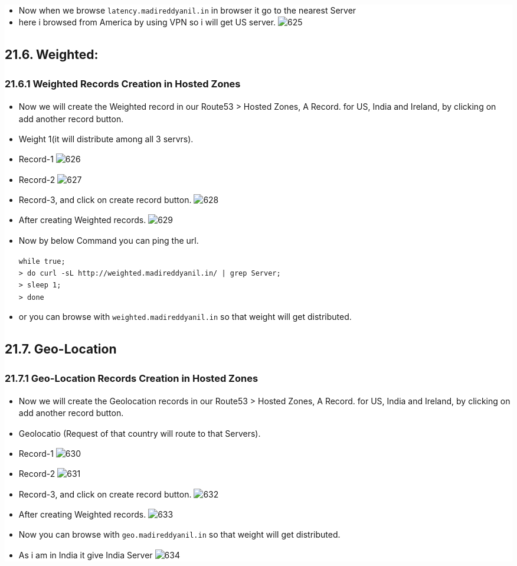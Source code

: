- Now when we browse ```latency.madireddyanil.in``` in browser it go to the nearest Server
- here i browsed from America by using VPN so i will get US server.
  ![625](https://github.com/user-attachments/assets/ff6fa498-20e2-4939-97cf-3b313398fab6)

## 21.6. Weighted:
### 21.6.1 Weighted Records Creation in Hosted Zones
- Now we will create the Weighted record in our Route53 > Hosted Zones, A Record. for US, India and Ireland, by clicking on add another record button.
- Weight 1(it will distribute among all 3 servrs).
- Record-1
  ![626](https://github.com/user-attachments/assets/f8a62e2e-4f82-4f34-8537-2c1bbea54ec5)
- Record-2
  ![627](https://github.com/user-attachments/assets/90ef17ff-97be-4588-9059-c4efe2e82a24)
- Record-3, and click on create record button.
  ![628](https://github.com/user-attachments/assets/8af6357c-dced-4582-b8b3-e119728caf5f)

- After creating Weighted records.
  ![629](https://github.com/user-attachments/assets/dadb5d39-f0b8-4f46-86b5-abd7a258463a)

- Now by below Command you can ping the url.
  ```
  while true;
  > do curl -sL http://weighted.madireddyanil.in/ | grep Server;
  > sleep 1;
  > done
  ```
- or you can browse with ```weighted.madireddyanil.in``` so that weight will get distributed.

## 21.7. Geo-Location
### 21.7.1 Geo-Location Records Creation in Hosted Zones
- Now we will create the Geolocation records in our Route53 > Hosted Zones, A Record. for US, India and Ireland, by clicking on add another record button.
- Geolocatio (Request of that country will route to that Servers).
- Record-1
  ![630](https://github.com/user-attachments/assets/7c6e08fd-6c41-462e-bfa6-3994d7509d28)
- Record-2
  ![631](https://github.com/user-attachments/assets/b39ee186-e6d2-4f7c-b95a-ce54d8aab59b)
- Record-3, and click on create record button.
  ![632](https://github.com/user-attachments/assets/2216da43-20f9-4c0f-95b3-9866d32c2f35)

- After creating Weighted records.
  ![633](https://github.com/user-attachments/assets/faffe5a3-7c29-46a8-a68d-9debc1b36331)

- Now you can browse with ```geo.madireddyanil.in``` so that weight will get distributed.
- As i am in India it give India Server
  ![634](https://github.com/user-attachments/assets/c7c6f4aa-38e0-425f-8a46-5747bfb94aa9)
